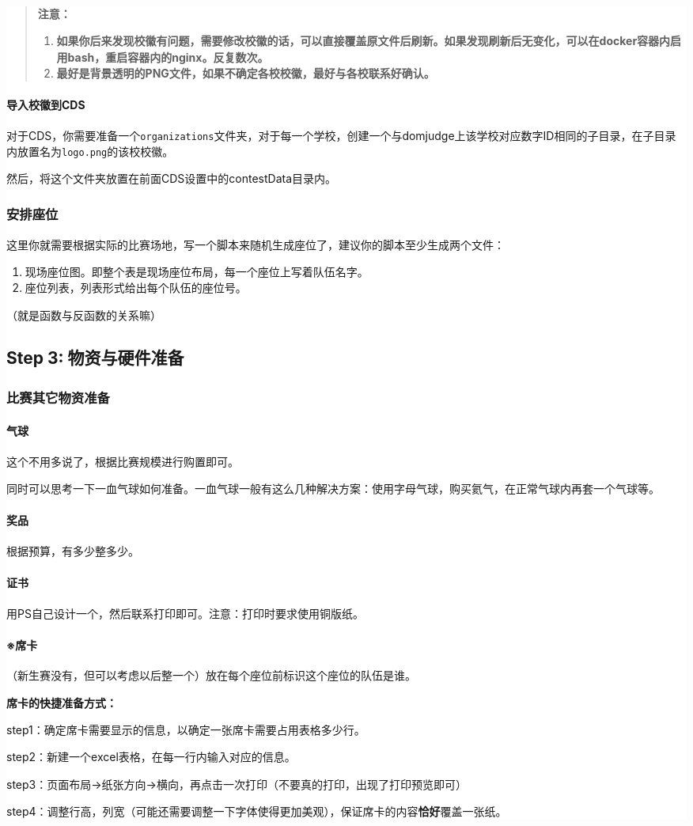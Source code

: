 > **注意：**
>
> 1. **如果你后来发现校徽有问题，需要修改校徽的话，可以直接覆盖原文件后刷新。如果发现刷新后无变化，可以在docker容器内启用bash，重启容器内的nginx。反复数次。**
> 2. **最好是背景透明的PNG文件，如果不确定各校校徽，最好与各校联系好确认。**

#### 导入校徽到CDS

对于CDS，你需要准备一个`organizations`文件夹，对于每一个学校，创建一个与domjudge上该学校对应数字ID相同的子目录，在子目录内放置名为`logo.png`的该校校徽。

然后，将这个文件夹放置在前面CDS设置中的contestData目录内。

### 安排座位

这里你就需要根据实际的比赛场地，写一个脚本来随机生成座位了，建议你的脚本至少生成两个文件：

1. 现场座位图。即整个表是现场座位布局，每一个座位上写着队伍名字。
2. 座位列表，列表形式给出每个队伍的座位号。

（就是函数与反函数的关系嘛）

## Step 3: 物资与硬件准备

### 比赛其它物资准备

#### 气球

这个不用多说了，根据比赛规模进行购置即可。

同时可以思考一下一血气球如何准备。一血气球一般有这么几种解决方案：使用字母气球，购买氦气，在正常气球内再套一个气球等。

#### 奖品

根据预算，有多少整多少。

#### 证书

用PS自己设计一个，然后联系打印即可。注意：打印时要求使用铜版纸。

#### ※席卡

（新生赛没有，但可以考虑以后整一个）放在每个座位前标识这个座位的队伍是谁。

**席卡的快捷准备方式：**

step1：确定席卡需要显示的信息，以确定一张席卡需要占用表格多少行。

step2：新建一个excel表格，在每一行内输入对应的信息。

step3：页面布局->纸张方向->横向，再点击一次打印（不要真的打印，出现了打印预览即可）

step4：调整行高，列宽（可能还需要调整一下字体使得更加美观），保证席卡的内容**恰好**覆盖一张纸。
